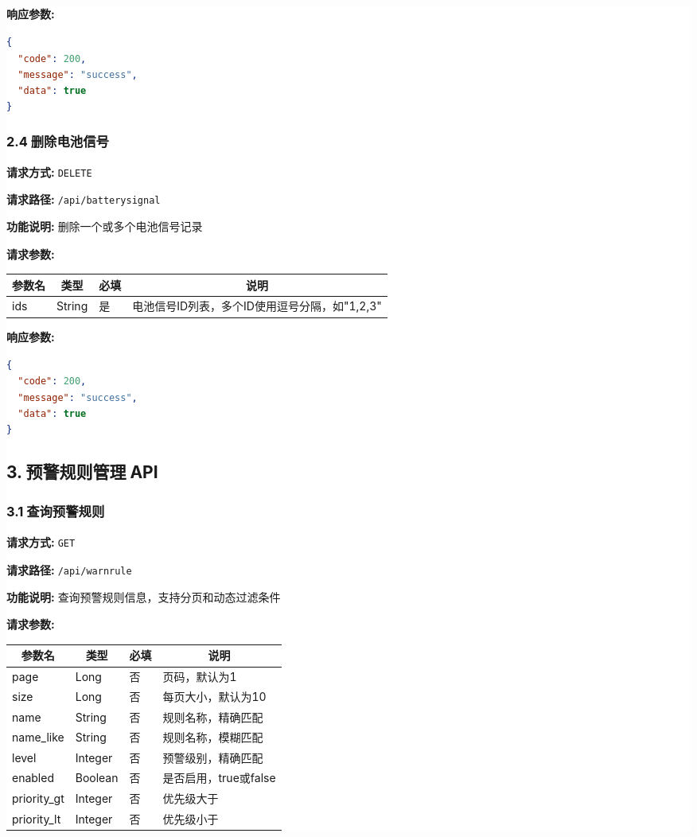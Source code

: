 **响应参数:**

```json
{
  "code": 200,
  "message": "success",
  "data": true
}
```

### 2.4 删除电池信号

**请求方式:** `DELETE`

**请求路径:** `/api/batterysignal`

**功能说明:** 删除一个或多个电池信号记录

**请求参数:**

| 参数名 | 类型 | 必填 | 说明 |
| ------ | ---- | ---- | ---- |
| ids | String | 是 | 电池信号ID列表，多个ID使用逗号分隔，如"1,2,3" |

**响应参数:**

```json
{
  "code": 200,
  "message": "success",
  "data": true
}
```

## 3. 预警规则管理 API

### 3.1 查询预警规则

**请求方式:** `GET`

**请求路径:** `/api/warnrule`

**功能说明:** 查询预警规则信息，支持分页和动态过滤条件

**请求参数:**

| 参数名 | 类型 | 必填 | 说明 |
| ------ | ---- | ---- | ---- |
| page | Long | 否 | 页码，默认为1 |
| size | Long | 否 | 每页大小，默认为10 |
| name | String | 否 | 规则名称，精确匹配 |
| name_like | String | 否 | 规则名称，模糊匹配 |
| level | Integer | 否 | 预警级别，精确匹配 |
| enabled | Boolean | 否 | 是否启用，true或false |
| priority_gt | Integer | 否 | 优先级大于 |
| priority_lt | Integer | 否 | 优先级小于 |
